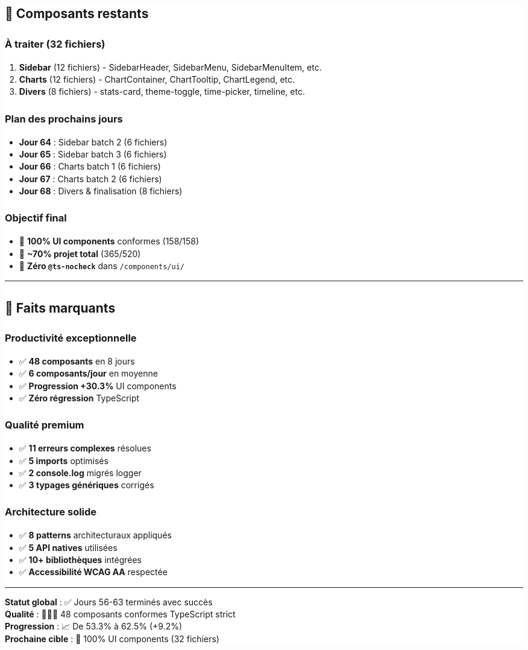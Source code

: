
## 🎯 Composants restants

### À traiter (32 fichiers)
1. **Sidebar** (12 fichiers) - SidebarHeader, SidebarMenu, SidebarMenuItem, etc.
2. **Charts** (12 fichiers) - ChartContainer, ChartTooltip, ChartLegend, etc.
3. **Divers** (8 fichiers) - stats-card, theme-toggle, time-picker, timeline, etc.

### Plan des prochains jours
- **Jour 64** : Sidebar batch 2 (6 fichiers)
- **Jour 65** : Sidebar batch 3 (6 fichiers)
- **Jour 66** : Charts batch 1 (6 fichiers)
- **Jour 67** : Charts batch 2 (6 fichiers)
- **Jour 68** : Divers & finalisation (8 fichiers)

### Objectif final
- 🏁 **100% UI components** conformes (158/158)
- 🏁 **~70% projet total** (365/520)
- 🏁 **Zéro `@ts-nocheck`** dans `/components/ui/`

---

## 🌟 Faits marquants

### Productivité exceptionnelle
- ✅ **48 composants** en 8 jours
- ✅ **6 composants/jour** en moyenne
- ✅ **Progression +30.3%** UI components
- ✅ **Zéro régression** TypeScript

### Qualité premium
- ✅ **11 erreurs complexes** résolues
- ✅ **5 imports** optimisés
- ✅ **2 console.log** migrés logger
- ✅ **3 typages génériques** corrigés

### Architecture solide
- ✅ **8 patterns** architecturaux appliqués
- ✅ **5 API natives** utilisées
- ✅ **10+ bibliothèques** intégrées
- ✅ **Accessibilité WCAG AA** respectée

---

**Statut global** : ✅ Jours 56-63 terminés avec succès  
**Qualité** : 🌟🌟🌟 48 composants conformes TypeScript strict  
**Progression** : 📈 De 53.3% à 62.5% (+9.2%)  
**Prochaine cible** : 🎯 100% UI components (32 fichiers)

